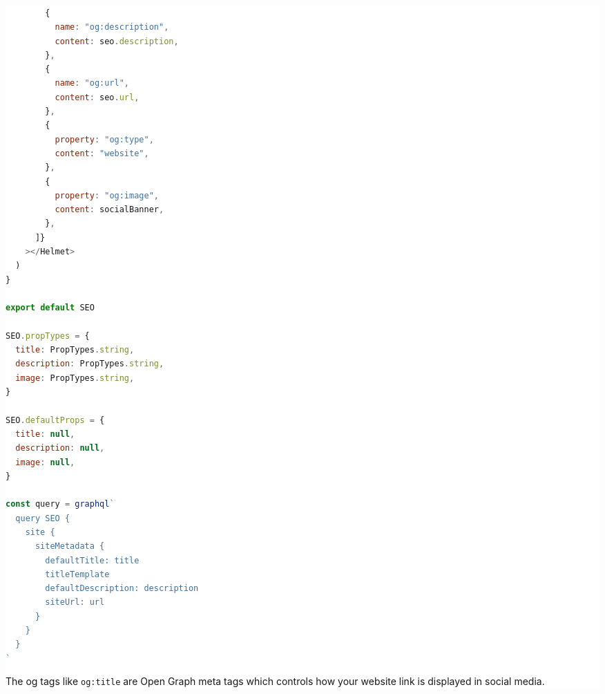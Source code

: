 ```js
        {
          name: "og:description",
          content: seo.description,
        },
        {
          name: "og:url",
          content: seo.url,
        },
        {
          property: "og:type",
          content: "website",
        },
        {
          property: "og:image",
          content: socialBanner,
        },
      ]}
    ></Helmet>
  )
}

export default SEO

SEO.propTypes = {
  title: PropTypes.string,
  description: PropTypes.string,
  image: PropTypes.string,
}

SEO.defaultProps = {
  title: null,
  description: null,
  image: null,
}

const query = graphql`
  query SEO {
    site {
      siteMetadata {
        defaultTitle: title
        titleTemplate
        defaultDescription: description
        siteUrl: url
      }
    }
  }
`
```

The og tags like `og:title` are Open Graph meta tags which controls how your website link is displayed in social media.
